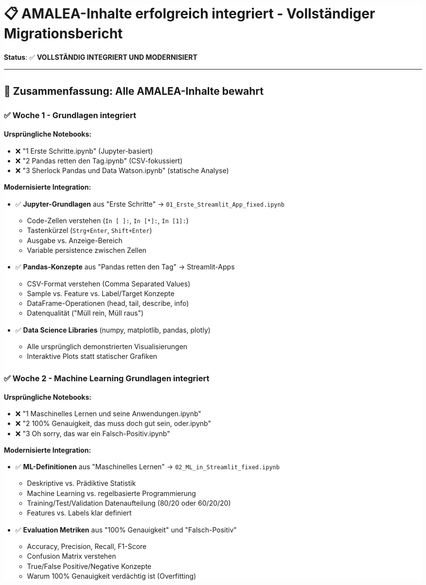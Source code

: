 # 📋 AMALEA-Inhalte erfolgreich integriert - Vollständiger Migrationsbericht

**Status**: ✅ **VOLLSTÄNDIG INTEGRIERT UND MODERNISIERT**

---

## 🎯 Zusammenfassung: Alle AMALEA-Inhalte bewahrt

### ✅ **Woche 1 - Grundlagen integriert**

**Ursprüngliche Notebooks:**
- ❌ "1 Erste Schritte.ipynb" (Jupyter-basiert)
- ❌ "2 Pandas retten den Tag.ipynb" (CSV-fokussiert)
- ❌ "3 Sherlock Pandas und Data Watson.ipynb" (statische Analyse)

**Modernisierte Integration:**
- ✅ **Jupyter-Grundlagen** aus "Erste Schritte" → `01_Erste_Streamlit_App_fixed.ipynb`
  - Code-Zellen verstehen (`In [ ]:`, `In [*]:`, `In [1]:`)
  - Tastenkürzel (`Strg+Enter`, `Shift+Enter`)
  - Ausgabe vs. Anzeige-Bereich
  - Variable persistence zwischen Zellen

- ✅ **Pandas-Konzepte** aus "Pandas retten den Tag" → Streamlit-Apps
  - CSV-Format verstehen (Comma Separated Values)
  - Sample vs. Feature vs. Label/Target Konzepte
  - DataFrame-Operationen (head, tail, describe, info)
  - Datenqualität ("Müll rein, Müll raus")

- ✅ **Data Science Libraries** (numpy, matplotlib, pandas, plotly)
  - Alle ursprünglich demonstrierten Visualisierungen
  - Interaktive Plots statt statischer Grafiken

### ✅ **Woche 2 - Machine Learning Grundlagen integriert**

**Ursprüngliche Notebooks:**
- ❌ "1 Maschinelles Lernen und seine Anwendungen.ipynb"
- ❌ "2 100% Genauigkeit, das muss doch gut sein, oder.ipynb"
- ❌ "3 Oh sorry, das war ein Falsch-Positiv.ipynb"

**Modernisierte Integration:**
- ✅ **ML-Definitionen** aus "Maschinelles Lernen" → `02_ML_in_Streamlit_fixed.ipynb`
  - Deskriptive vs. Prädiktive Statistik
  - Machine Learning vs. regelbasierte Programmierung
  - Training/Test/Validation Datenaufteilung (80/20 oder 60/20/20)
  - Features vs. Labels klar definiert

- ✅ **Evaluation Metriken** aus "100% Genauigkeit" und "Falsch-Positiv"
  - Accuracy, Precision, Recall, F1-Score
  - Confusion Matrix verstehen
  - True/False Positive/Negative Konzepte
  - Warum 100% Genauigkeit verdächtig ist (Overfitting)

